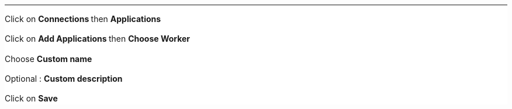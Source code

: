 <hr class="hr-line">

<div class="step-row-container">
  <div class="step-column bullet-container">
    <div class="bullet"></div>
  </div>
  <div class="card-column">
    <div class="step-text" >
      <div class="card-body">
        <p>Click on <span style="font-weight:bold;">Connections </span>then <span style="font-weight:bold;">Applications</span></p>
      </div>
    </div>
  </div>
</div>
<div class="step-row-container">
  <div class="step-column bullet-container">
    <div class="bullet"></div>
  </div>
  <div class="card-column">
    <div class="step-text" >
      <div class="card-body">
        <p>Click on <span style="font-weight:bold;">Add Applications </span>then <span style="font-weight:bold;">Choose Worker</span></p>
      </div>
    </div>
  </div>
</div>
<div class="step-row-container">
  <div class="step-column bullet-container">
    <div class="bullet"></div>
  </div>
  <div class="card-column">
    <div class="step-text" >
      <div class="card-body">
        <p>Choose <span style="font-weight:bold;">Custom name </span></p>
      </div>
    </div>
  </div>
</div>
<div class="step-row-container">
  <div class="step-column bullet-container">
    <div class="bullet"></div>
  </div>
  <div class="card-column">
    <div class="step-text" >
      <div class="card-body">
        <p>Optional : <span style="font-weight:bold;">Custom description</span></p>
      </div>
    </div>
  </div>
</div>
<div class="step-row-container">
  <div class="step-column bullet-container">
    <div class="bullet"></div>
  </div>
  <div class="card-column">
    <div class="step-text" >
      <div class="card-body">
        <p>Click on <span style="font-weight:bold;">Save</span></p>
      </div>
    </div>
  </div>
</div>